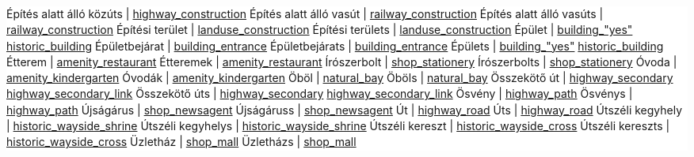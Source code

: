 Építés alatt álló közúts |  [highway\_construction](https://taginfo.openstreetmap.org/tags/highway=construction)
Építés alatt álló vasút |  [railway\_construction](https://taginfo.openstreetmap.org/tags/railway=construction)
Építés alatt álló vasúts |  [railway\_construction](https://taginfo.openstreetmap.org/tags/railway=construction)
Építési terület |  [landuse\_construction](https://taginfo.openstreetmap.org/tags/landuse=construction)
Építési területs |  [landuse\_construction](https://taginfo.openstreetmap.org/tags/landuse=construction)
Épület |  [building\_&quot;yes&quot;](https://taginfo.openstreetmap.org/tags/building=&quot;yes&quot;) [historic\_building](https://taginfo.openstreetmap.org/tags/historic=building)
Épületbejárat |  [building\_entrance](https://taginfo.openstreetmap.org/tags/building=entrance)
Épületbejárats |  [building\_entrance](https://taginfo.openstreetmap.org/tags/building=entrance)
Épülets |  [building\_&quot;yes&quot;](https://taginfo.openstreetmap.org/tags/building=&quot;yes&quot;) [historic\_building](https://taginfo.openstreetmap.org/tags/historic=building)
Étterem |  [amenity\_restaurant](https://taginfo.openstreetmap.org/tags/amenity=restaurant)
Étteremek |  [amenity\_restaurant](https://taginfo.openstreetmap.org/tags/amenity=restaurant)
Írószerbolt |  [shop\_stationery](https://taginfo.openstreetmap.org/tags/shop=stationery)
Írószerbolts |  [shop\_stationery](https://taginfo.openstreetmap.org/tags/shop=stationery)
Óvoda |  [amenity\_kindergarten](https://taginfo.openstreetmap.org/tags/amenity=kindergarten)
Óvodák |  [amenity\_kindergarten](https://taginfo.openstreetmap.org/tags/amenity=kindergarten)
Öböl |  [natural\_bay](https://taginfo.openstreetmap.org/tags/natural=bay)
Öböls |  [natural\_bay](https://taginfo.openstreetmap.org/tags/natural=bay)
Összekötő út |  [highway\_secondary](https://taginfo.openstreetmap.org/tags/highway=secondary) [highway\_secondary\_link](https://taginfo.openstreetmap.org/tags/highway=secondary_link)
Összekötő úts |  [highway\_secondary](https://taginfo.openstreetmap.org/tags/highway=secondary) [highway\_secondary\_link](https://taginfo.openstreetmap.org/tags/highway=secondary_link)
Ösvény |  [highway\_path](https://taginfo.openstreetmap.org/tags/highway=path)
Ösvénys |  [highway\_path](https://taginfo.openstreetmap.org/tags/highway=path)
Újságárus |  [shop\_newsagent](https://taginfo.openstreetmap.org/tags/shop=newsagent)
Újságáruss |  [shop\_newsagent](https://taginfo.openstreetmap.org/tags/shop=newsagent)
Út |  [highway\_road](https://taginfo.openstreetmap.org/tags/highway=road)
Úts |  [highway\_road](https://taginfo.openstreetmap.org/tags/highway=road)
Útszéli kegyhely |  [historic\_wayside\_shrine](https://taginfo.openstreetmap.org/tags/historic=wayside_shrine)
Útszéli kegyhelys |  [historic\_wayside\_shrine](https://taginfo.openstreetmap.org/tags/historic=wayside_shrine)
Útszéli kereszt |  [historic\_wayside\_cross](https://taginfo.openstreetmap.org/tags/historic=wayside_cross)
Útszéli kereszts |  [historic\_wayside\_cross](https://taginfo.openstreetmap.org/tags/historic=wayside_cross)
Üzletház |  [shop\_mall](https://taginfo.openstreetmap.org/tags/shop=mall)
Üzletházs |  [shop\_mall](https://taginfo.openstreetmap.org/tags/shop=mall)
